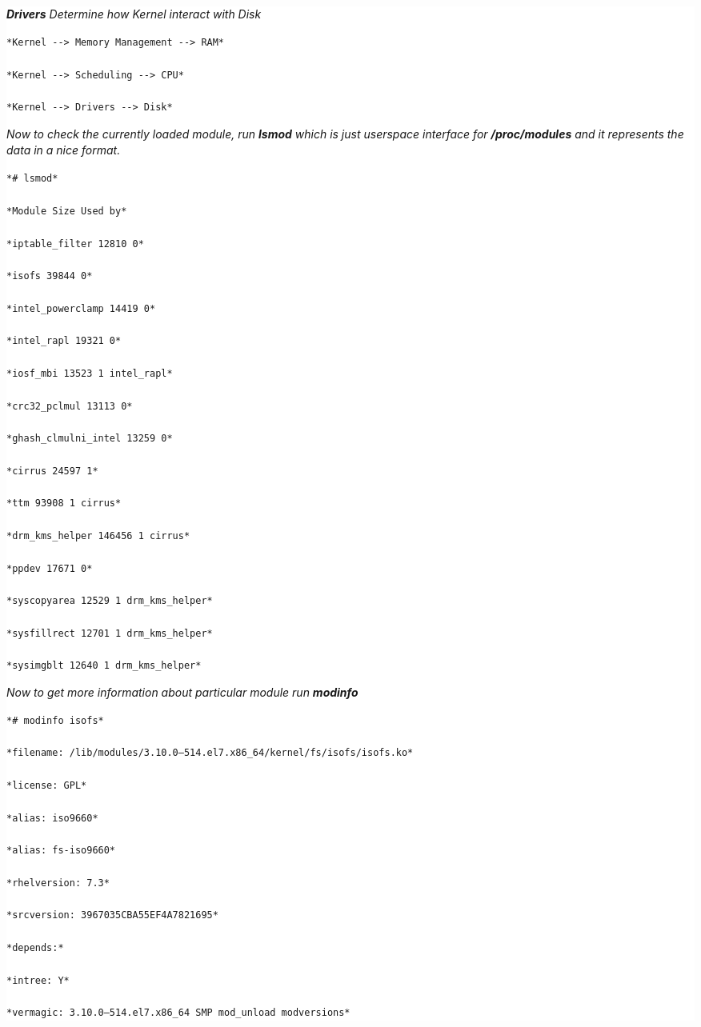 ***Drivers** Determine how Kernel interact with Disk*

    *Kernel --> Memory Management --> RAM*

    *Kernel --> Scheduling --> CPU*

    *Kernel --> Drivers --> Disk*

*Now to check the currently loaded module, run **lsmod** which is just userspace interface for **/proc/modules** and it represents the data in a nice format.*

    *# lsmod*

    *Module Size Used by*

    *iptable_filter 12810 0*

    *isofs 39844 0*

    *intel_powerclamp 14419 0*

    *intel_rapl 19321 0*

    *iosf_mbi 13523 1 intel_rapl*

    *crc32_pclmul 13113 0*

    *ghash_clmulni_intel 13259 0*

    *cirrus 24597 1*

    *ttm 93908 1 cirrus*

    *drm_kms_helper 146456 1 cirrus*

    *ppdev 17671 0*

    *syscopyarea 12529 1 drm_kms_helper*

    *sysfillrect 12701 1 drm_kms_helper*

    *sysimgblt 12640 1 drm_kms_helper*

*Now to get more information about particular module run **modinfo***

    *# modinfo isofs*

    *filename: /lib/modules/3.10.0–514.el7.x86_64/kernel/fs/isofs/isofs.ko*

    *license: GPL*

    *alias: iso9660*

    *alias: fs-iso9660*

    *rhelversion: 7.3*

    *srcversion: 3967035CBA55EF4A7821695*

    *depends:*

    *intree: Y*

    *vermagic: 3.10.0–514.el7.x86_64 SMP mod_unload modversions*
